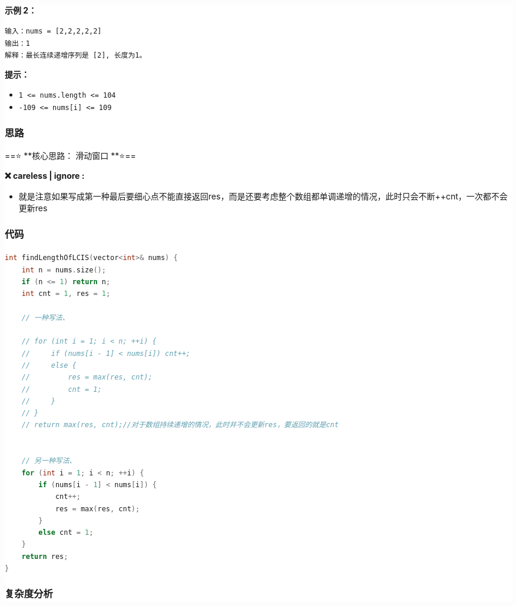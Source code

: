 **示例 2：**

```
输入：nums = [2,2,2,2,2]
输出：1
解释：最长连续递增序列是 [2], 长度为1。
```

**提示：**

- `1 <= nums.length <= 104`
- `-109 <= nums[i] <= 109`

### 思路

==:star: **核心思路： 滑动窗口   **:star:==

**:x: careless | ignore :**

- 就是注意如果写成第一种最后要细心点不能直接返回res，而是还要考虑整个数组都单调递增的情况，此时只会不断++cnt，一次都不会更新res

### 代码

```c++
int findLengthOfLCIS(vector<int>& nums) {
    int n = nums.size();
    if (n <= 1) return n;
    int cnt = 1, res = 1;

    // 一种写法、
    
    // for (int i = 1; i < n; ++i) {
    //     if (nums[i - 1] < nums[i]) cnt++;
    //     else {
    //         res = max(res, cnt);
    //         cnt = 1;
    //     }
    // }
    // return max(res, cnt);//对于数组持续递增的情况，此时并不会更新res，要返回的就是cnt


    // 另一种写法、
    for (int i = 1; i < n; ++i) {
        if (nums[i - 1] < nums[i]) {
            cnt++;
            res = max(res, cnt);
        }
        else cnt = 1;
    }
    return res;
}
```

### 复杂度分析
